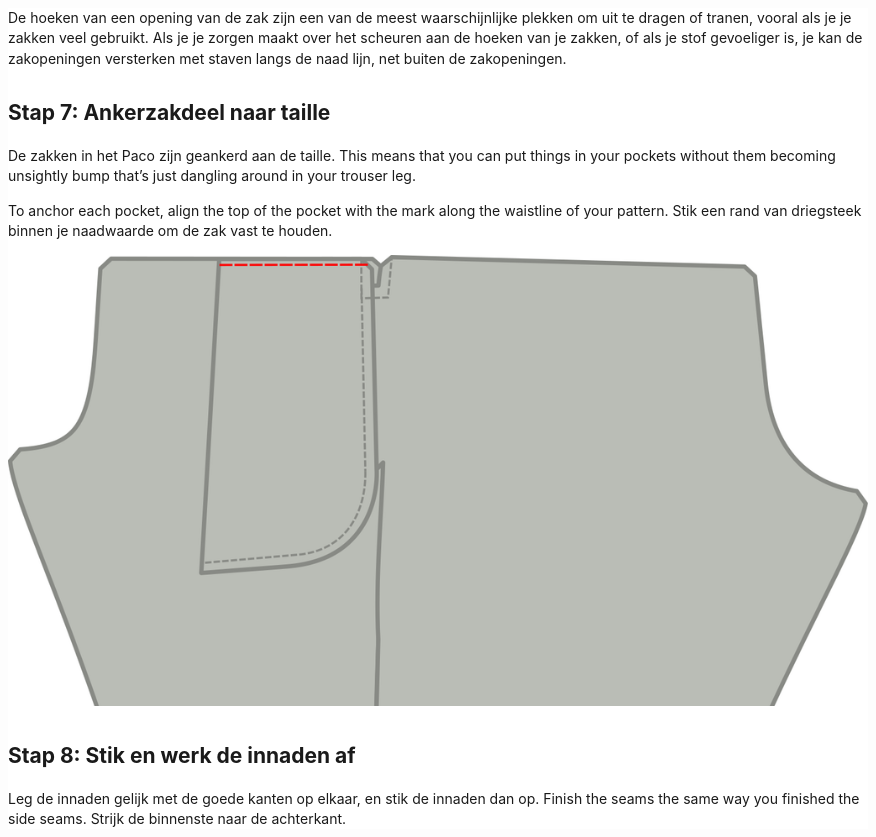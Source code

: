 <Note>

De hoeken van een opening van de zak zijn een van de meest waarschijnlijke plekken om uit te dragen of tranen, vooral
als je je zakken veel gebruikt. Als je je zorgen maakt over het scheuren aan de hoeken van je zakken, of
als je stof gevoeliger is, je kan de zakopeningen versterken met staven langs de naad
lijn, net buiten de zakopeningen.

</Note>

## Stap 7: Ankerzakdeel naar taille

De zakken in het Paco zijn geankerd aan de taille. This means that you can put things in your pockets without them becoming unsightly bump that’s just dangling around in your trouser leg.

To anchor each pocket, align the top of the pocket with the mark along the waistline of your pattern. Stik een rand van driegsteek binnen je naadwaarde om de zak vast te houden.

![Verankerde zakdelen met gebakken naad](step07.svg)

## Stap 8: Stik en werk de innaden af

Leg de innaden gelijk met de goede kanten op elkaar, en stik de innaden dan op. Finish the seams the same way you finished the side seams. Strijk de binnenste naar de achterkant.
